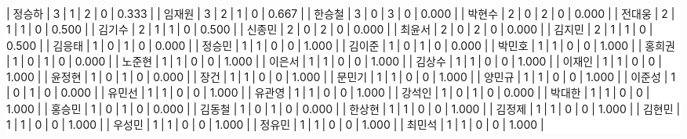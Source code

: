 | 정승하 | 3 | 1 | 2 | 0 | 0.333 |
| 임재원 | 3 | 2 | 1 | 0 | 0.667 |
| 한승철 | 3 | 0 | 3 | 0 | 0.000 |
| 박현수 | 2 | 0 | 2 | 0 | 0.000 |
| 전대웅 | 2 | 1 | 1 | 0 | 0.500 |
| 김기수 | 2 | 1 | 1 | 0 | 0.500 |
| 신종민 | 2 | 0 | 2 | 0 | 0.000 |
| 최윤서 | 2 | 0 | 2 | 0 | 0.000 |
| 김지민 | 2 | 1 | 1 | 0 | 0.500 |
| 김응태 | 1 | 0 | 1 | 0 | 0.000 |
| 정승민 | 1 | 1 | 0 | 0 | 1.000 |
| 김이준 | 1 | 0 | 1 | 0 | 0.000 |
| 박민호 | 1 | 1 | 0 | 0 | 1.000 |
| 홍희권 | 1 | 0 | 1 | 0 | 0.000 |
| 노준현 | 1 | 1 | 0 | 0 | 1.000 |
| 이은서 | 1 | 1 | 0 | 0 | 1.000 |
| 김상수 | 1 | 1 | 0 | 0 | 1.000 |
| 이재인 | 1 | 1 | 0 | 0 | 1.000 |
| 윤정현 | 1 | 0 | 1 | 0 | 0.000 |
| 장건 | 1 | 1 | 0 | 0 | 1.000 |
| 문민기 | 1 | 1 | 0 | 0 | 1.000 |
| 양민규 | 1 | 1 | 0 | 0 | 1.000 |
| 이준성 | 1 | 0 | 1 | 0 | 0.000 |
| 유민선 | 1 | 1 | 0 | 0 | 1.000 |
| 유관영 | 1 | 1 | 0 | 0 | 1.000 |
| 강석인 | 1 | 0 | 1 | 0 | 0.000 |
| 박대한 | 1 | 1 | 0 | 0 | 1.000 |
| 홍승민 | 1 | 0 | 1 | 0 | 0.000 |
| 김동철 | 1 | 0 | 1 | 0 | 0.000 |
| 한상현 | 1 | 1 | 0 | 0 | 1.000 |
| 김정제 | 1 | 1 | 0 | 0 | 1.000 |
| 김현민 | 1 | 1 | 0 | 0 | 1.000 |
| 우성민 | 1 | 1 | 0 | 0 | 1.000 |
| 정유민 | 1 | 1 | 0 | 0 | 1.000 |
| 최민석 | 1 | 1 | 0 | 0 | 1.000 |
